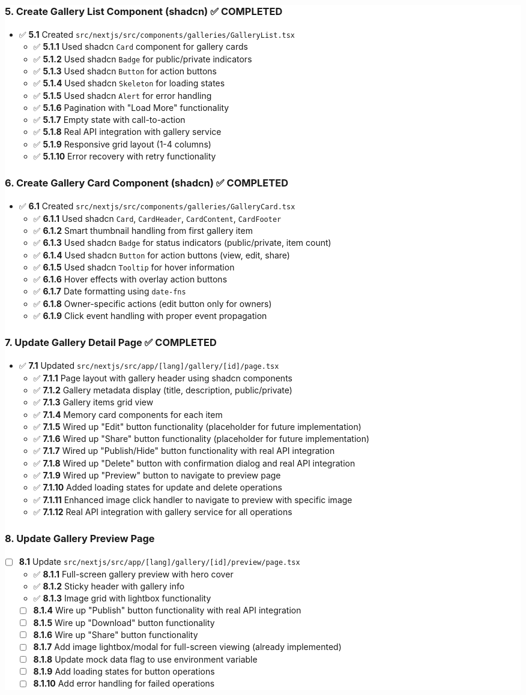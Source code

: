 ### 5. Create Gallery List Component (shadcn) ✅ **COMPLETED**

- ✅ **5.1** Created `src/nextjs/src/components/galleries/GalleryList.tsx`
  - ✅ **5.1.1** Used shadcn `Card` component for gallery cards
  - ✅ **5.1.2** Used shadcn `Badge` for public/private indicators
  - ✅ **5.1.3** Used shadcn `Button` for action buttons
  - ✅ **5.1.4** Used shadcn `Skeleton` for loading states
  - ✅ **5.1.5** Used shadcn `Alert` for error handling
  - ✅ **5.1.6** Pagination with "Load More" functionality
  - ✅ **5.1.7** Empty state with call-to-action
  - ✅ **5.1.8** Real API integration with gallery service
  - ✅ **5.1.9** Responsive grid layout (1-4 columns)
  - ✅ **5.1.10** Error recovery with retry functionality

### 6. Create Gallery Card Component (shadcn) ✅ **COMPLETED**

- ✅ **6.1** Created `src/nextjs/src/components/galleries/GalleryCard.tsx`
  - ✅ **6.1.1** Used shadcn `Card`, `CardHeader`, `CardContent`, `CardFooter`
  - ✅ **6.1.2** Smart thumbnail handling from first gallery item
  - ✅ **6.1.3** Used shadcn `Badge` for status indicators (public/private, item count)
  - ✅ **6.1.4** Used shadcn `Button` for action buttons (view, edit, share)
  - ✅ **6.1.5** Used shadcn `Tooltip` for hover information
  - ✅ **6.1.6** Hover effects with overlay action buttons
  - ✅ **6.1.7** Date formatting using `date-fns`
  - ✅ **6.1.8** Owner-specific actions (edit button only for owners)
  - ✅ **6.1.9** Click event handling with proper event propagation

### 7. Update Gallery Detail Page ✅ **COMPLETED**

- ✅ **7.1** Updated `src/nextjs/src/app/[lang]/gallery/[id]/page.tsx`
  - ✅ **7.1.1** Page layout with gallery header using shadcn components
  - ✅ **7.1.2** Gallery metadata display (title, description, public/private)
  - ✅ **7.1.3** Gallery items grid view
  - ✅ **7.1.4** Memory card components for each item
  - ✅ **7.1.5** Wired up "Edit" button functionality (placeholder for future implementation)
  - ✅ **7.1.6** Wired up "Share" button functionality (placeholder for future implementation)
  - ✅ **7.1.7** Wired up "Publish/Hide" button functionality with real API integration
  - ✅ **7.1.8** Wired up "Delete" button with confirmation dialog and real API integration
  - ✅ **7.1.9** Wired up "Preview" button to navigate to preview page
  - ✅ **7.1.10** Added loading states for update and delete operations
  - ✅ **7.1.11** Enhanced image click handler to navigate to preview with specific image
  - ✅ **7.1.12** Real API integration with gallery service for all operations

### 8. Update Gallery Preview Page

- [ ] **8.1** Update `src/nextjs/src/app/[lang]/gallery/[id]/preview/page.tsx`
  - ✅ **8.1.1** Full-screen gallery preview with hero cover
  - ✅ **8.1.2** Sticky header with gallery info
  - ✅ **8.1.3** Image grid with lightbox functionality
  - [ ] **8.1.4** Wire up "Publish" button functionality with real API integration
  - [ ] **8.1.5** Wire up "Download" button functionality
  - [ ] **8.1.6** Wire up "Share" button functionality
  - [ ] **8.1.7** Add image lightbox/modal for full-screen viewing (already implemented)
  - [ ] **8.1.8** Update mock data flag to use environment variable
  - [ ] **8.1.9** Add loading states for button operations
  - [ ] **8.1.10** Add error handling for failed operations
